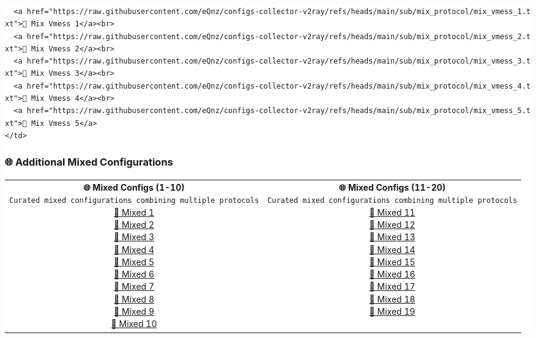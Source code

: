       <a href="https://raw.githubusercontent.com/eQnz/configs-collector-v2ray/refs/heads/main/sub/mix_protocol/mix_vmess_1.txt">📡 Mix Vmess 1</a><br>
      <a href="https://raw.githubusercontent.com/eQnz/configs-collector-v2ray/refs/heads/main/sub/mix_protocol/mix_vmess_2.txt">📡 Mix Vmess 2</a><br>
      <a href="https://raw.githubusercontent.com/eQnz/configs-collector-v2ray/refs/heads/main/sub/mix_protocol/mix_vmess_3.txt">📡 Mix Vmess 3</a><br>
      <a href="https://raw.githubusercontent.com/eQnz/configs-collector-v2ray/refs/heads/main/sub/mix_protocol/mix_vmess_4.txt">📡 Mix Vmess 4</a><br>
      <a href="https://raw.githubusercontent.com/eQnz/configs-collector-v2ray/refs/heads/main/sub/mix_protocol/mix_vmess_5.txt">📡 Mix Vmess 5</a>
    </td>
  </tr>
</table>

### 🌐 **Additional Mixed Configurations**
<table>
  <tr>
    <td align="center">
      <strong>🌐 Mixed Configs (1-10)</strong><br>
      <code>Curated mixed configurations combining multiple protocols</code><br>
      <a href="https://raw.githubusercontent.com/eQnz/configs-collector-v2ray/refs/heads/main/sub/splitted/mixed_1.txt">📡 Mixed 1</a><br>
      <a href="https://raw.githubusercontent.com/eQnz/configs-collector-v2ray/refs/heads/main/sub/splitted/mixed_2.txt">📡 Mixed 2</a><br>
      <a href="https://raw.githubusercontent.com/eQnz/configs-collector-v2ray/refs/heads/main/sub/splitted/mixed_3.txt">📡 Mixed 3</a><br>
      <a href="https://raw.githubusercontent.com/eQnz/configs-collector-v2ray/refs/heads/main/sub/splitted/mixed_4.txt">📡 Mixed 4</a><br>
      <a href="https://raw.githubusercontent.com/eQnz/configs-collector-v2ray/refs/heads/main/sub/splitted/mixed_5.txt">📡 Mixed 5</a><br>
      <a href="https://raw.githubusercontent.com/eQnz/configs-collector-v2ray/refs/heads/main/sub/splitted/mixed_6.txt">📡 Mixed 6</a><br>
      <a href="https://raw.githubusercontent.com/eQnz/configs-collector-v2ray/refs/heads/main/sub/splitted/mixed_7.txt">📡 Mixed 7</a><br>
      <a href="https://raw.githubusercontent.com/eQnz/configs-collector-v2ray/refs/heads/main/sub/splitted/mixed_8.txt">📡 Mixed 8</a><br>
      <a href="https://raw.githubusercontent.com/eQnz/configs-collector-v2ray/refs/heads/main/sub/splitted/mixed_9.txt">📡 Mixed 9</a><br>
      <a href="https://raw.githubusercontent.com/eQnz/configs-collector-v2ray/refs/heads/main/sub/splitted/mixed_10.txt">📡 Mixed 10</a>
    </td>
    <td align="center">
      <strong>🌐 Mixed Configs (11-20)</strong><br>
      <code>Curated mixed configurations combining multiple protocols</code><br>
      <a href="https://raw.githubusercontent.com/eQnz/configs-collector-v2ray/refs/heads/main/sub/splitted/mixed_11.txt">📡 Mixed 11</a><br>
      <a href="https://raw.githubusercontent.com/eQnz/configs-collector-v2ray/refs/heads/main/sub/splitted/mixed_12.txt">📡 Mixed 12</a><br>
      <a href="https://raw.githubusercontent.com/eQnz/configs-collector-v2ray/refs/heads/main/sub/splitted/mixed_13.txt">📡 Mixed 13</a><br>
      <a href="https://raw.githubusercontent.com/eQnz/configs-collector-v2ray/refs/heads/main/sub/splitted/mixed_14.txt">📡 Mixed 14</a><br>
      <a href="https://raw.githubusercontent.com/eQnz/configs-collector-v2ray/refs/heads/main/sub/splitted/mixed_15.txt">📡 Mixed 15</a><br>
      <a href="https://raw.githubusercontent.com/eQnz/configs-collector-v2ray/refs/heads/main/sub/splitted/mixed_16.txt">📡 Mixed 16</a><br>
      <a href="https://raw.githubusercontent.com/eQnz/configs-collector-v2ray/refs/heads/main/sub/splitted/mixed_17.txt">📡 Mixed 17</a><br>
      <a href="https://raw.githubusercontent.com/eQnz/configs-collector-v2ray/refs/heads/main/sub/splitted/mixed_18.txt">📡 Mixed 18</a><br>
      <a href="https://raw.githubusercontent.com/eQnz/configs-collector-v2ray/refs/heads/main/sub/splitted/mixed_19.txt">📡 Mixed 19</a><br>